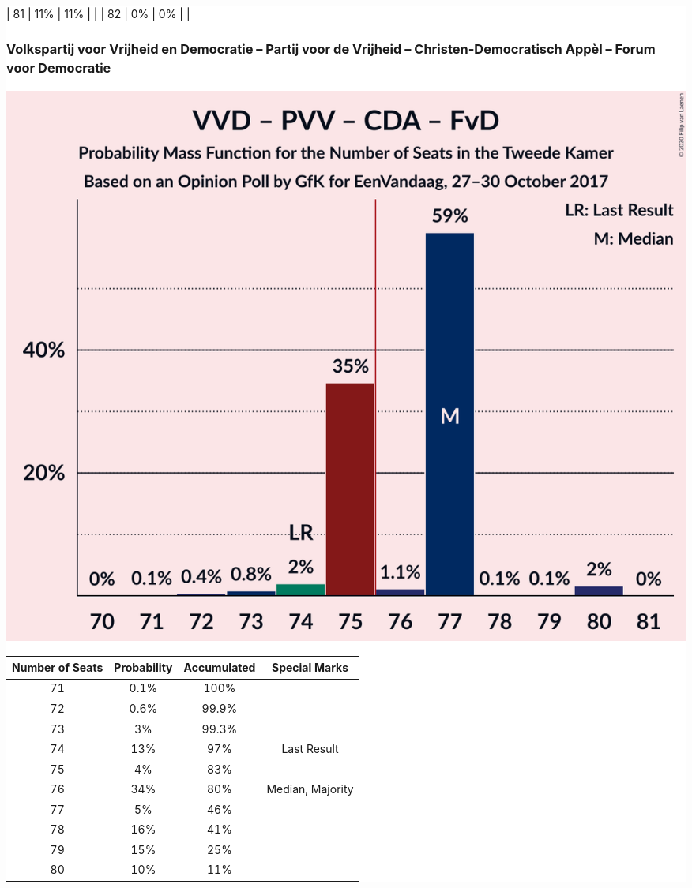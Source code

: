 | 81 | 11% | 11% |  |
| 82 | 0% | 0% |  |

### Volkspartij voor Vrijheid en Democratie – Partij voor de Vrijheid – Christen-Democratisch Appèl – Forum voor Democratie

![Graph with seats probability mass function not yet produced](2017-10-30-GfK-coalitions-seats-pmf-vvd–pvv–cda–fvd.png "Seats Probability Mass Function")

| Number of Seats | Probability | Accumulated | Special Marks |
|:---------------:|:-----------:|:-----------:|:-------------:|
| 71 | 0.1% | 100% |  |
| 72 | 0.6% | 99.9% |  |
| 73 | 3% | 99.3% |  |
| 74 | 13% | 97% | Last Result |
| 75 | 4% | 83% |  |
| 76 | 34% | 80% | Median, Majority |
| 77 | 5% | 46% |  |
| 78 | 16% | 41% |  |
| 79 | 15% | 25% |  |
| 80 | 10% | 11% |  |